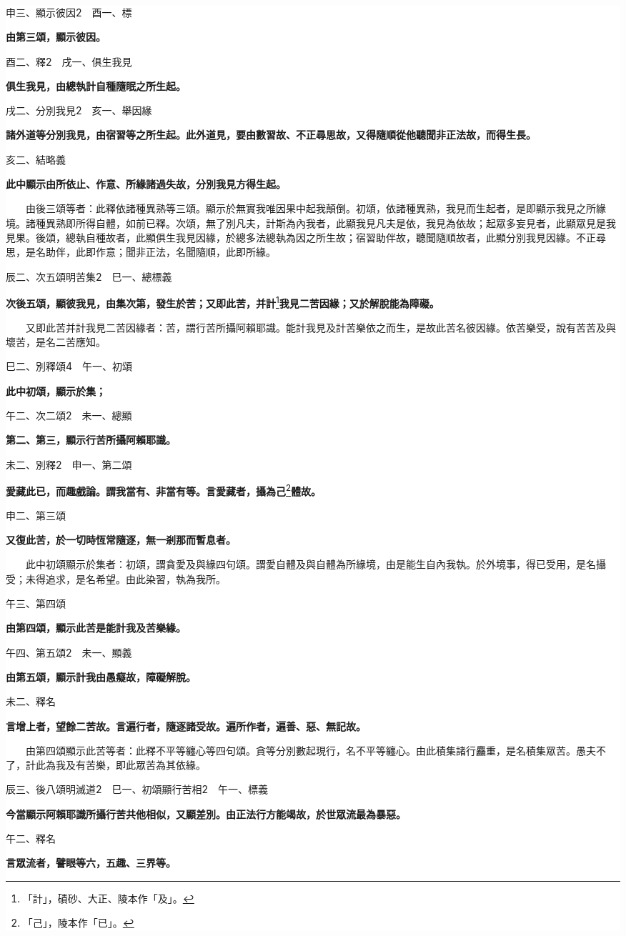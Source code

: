 申三、顯示彼因2　酉一、標

**由第三頌，顯示彼因。**

酉二、釋2　戌一、俱生我見

**俱生我見，由總執計自種隨眠之所生起。**

戌二、分別我見2　亥一、舉因緣

**諸外道等分別我見，由宿習等之所生起。此外道見，要由數習故、不正尋思故，又得隨順從他聽聞非正法故，而得生長。**

亥二、結略義

**此中顯示由所依止、作意、所緣諸過失故，分別我見方得生起。**

　　由後三頌等者：此釋依諸種異熟等三頌。顯示於無實我唯因果中起我顛倒。初頌，依諸種異熟，我見而生起者，是即顯示我見之所緣境。諸種異熟即所得自體，如前已釋。次頌，無了別凡夫，計斯為內我者，此顯我見凡夫是依，我見為依故；起眾多妄見者，此顯眾見是我見果。後頌，總執自種故者，此顯俱生我見因緣，於總多法總執為因之所生故；宿習助伴故，聽聞隨順故者，此顯分別我見因緣。不正尋思，是名助伴，此即作意；聞非正法，名聞隨順，此即所緣。

辰二、次五頌明苦集2　巳一、總標義

**次後五頌，顯彼我見，由集次第，發生於苦；又即此苦，并計**[^18]**我見二苦因緣；又於解脫能為障礙。**

　　又即此苦并計我見二苦因緣者：苦，謂行苦所攝阿賴耶識。能計我見及計苦樂依之而生，是故此苦名彼因緣。依苦樂受，說有苦苦及與壞苦，是名二苦應知。

巳二、別釋頌4　午一、初頌

**此中初頌，顯示於集；**

午二、次二頌2　未一、總顯

**第二、第三，顯示行苦所攝阿賴耶識。**

未二、別釋2　申一、第二頌

**愛藏此已，而趣戲論。謂我當有、非當有等。言愛藏者，攝為己**[^19]**體故。**

申二、第三頌

**又復此苦，於一切時恆常隨逐，無一剎那而暫息者。**

　　此中初頌顯示於集者：初頌，謂貪愛及與緣四句頌。謂愛自體及與自體為所緣境，由是能生自內我執。於外境事，得已受用，是名攝受；未得追求，是名希望。由此染習，執為我所。

午三、第四頌

**由第四頌，顯示此苦是能計我及苦樂緣。**

午四、第五頌2　未一、顯義

**由第五頌，顯示計我由愚癡故，障礙解脫。**

未二、釋名

**言增上者，望餘二苦故。言遍行者，隨逐諸受故。遍所作者，遍善、惡、無記故。**

　　由第四頌顯示此苦等者：此釋不平等纏心等四句頌。貪等分別數起現行，名不平等纏心。由此積集諸行麤重，是名積集眾苦。愚夫不了，計此為我及有苦樂，即此眾苦為其依緣。

辰三、後八頌明滅道2　巳一、初頌顯行苦相2　午一、標義

**今當顯示阿賴耶識所攝行苦共他相似，又顯差別。由正法行方能竭故，於世眾流最為暴惡。**

午二、釋名

**言眾流者，譬眼等六，五趣、三界等。**


[^1]: 「默」，磧砂、大正作「黑」。
[^2]: 「勝」，大正作「斷」。
[^3]: 「行」，大正作「行者」。
[^4]: 「老」，磧砂作「者」。
[^5]: 「言」，磧砂作「亦」。
[^6]: 「應」，磧砂、大正、陵本作「所」。
[^7]: 「應」，磧砂、大正、陵本作「所」。
[^8]: 「此」，磧砂作「是此」。
[^9]: 「應」，磧砂、大正、陵本作「所」。
[^10]: 「若」，磧砂作「有」。
[^11]: 「證」，磧砂作「說」。
[^12]: 「乃有」，披尋記原作「乃至」。卷六十四原文作「乃有」。
[^13]: 「日」，大正作「曰」。
[^14]: 「池」，磧砂作「地」。
[^15]: 「任」，磧砂作「住」。
[^16]: 「他」，磧砂作「彼」。
[^17]: 「望」，磧砂、大正、陵本作「應」。
[^18]: 「計」，磧砂、大正、陵本作「及」。
[^19]: 「己」，陵本作「已」。
[^20]: 磧砂無「示」字。
[^21]: 「內」，磧砂作「由」。
[^22]: 「出」，磧砂作「遠」。
[^23]: 「愛」，大正作「欲」。
[^24]: 「肉」，磧砂作「內」。
[^25]: 「成」，大正作「成立」。
[^26]: 「能」，大正作「能為」。
[^27]: 此二段原文為：「不毀壞尸羅於學者：謂安住淨戒。誓能順者：謂守護別解脫律儀。」
[^28]: 「荼」，大正作「茶」。